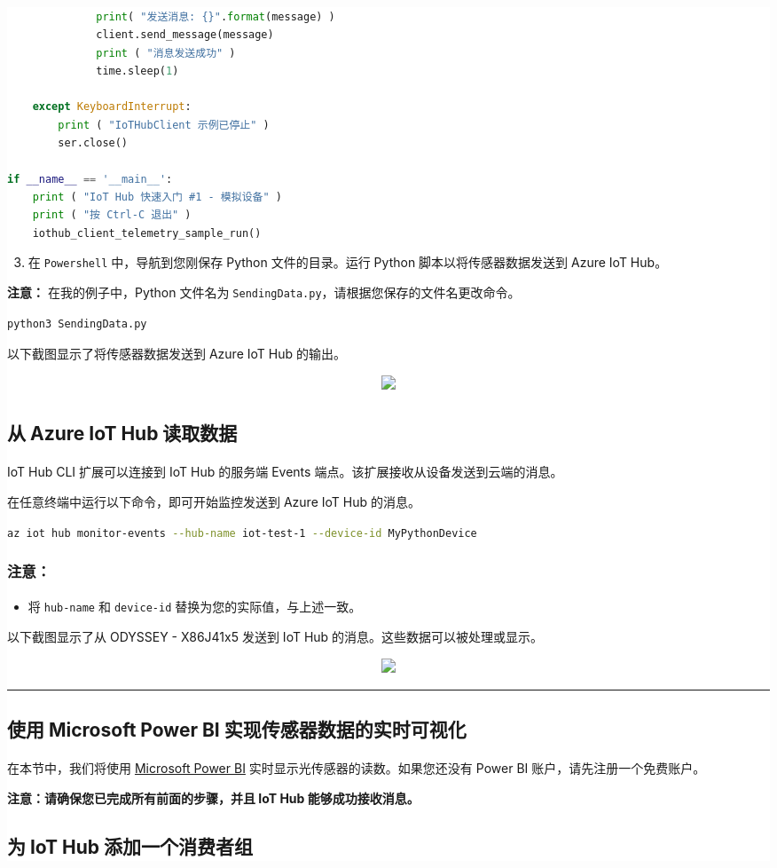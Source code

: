 ```py
              print( "发送消息: {}".format(message) )
              client.send_message(message)
              print ( "消息发送成功" )
              time.sleep(1)

    except KeyboardInterrupt:
        print ( "IoTHubClient 示例已停止" )
        ser.close()

if __name__ == '__main__':
    print ( "IoT Hub 快速入门 #1 - 模拟设备" )
    print ( "按 Ctrl-C 退出" )
    iothub_client_telemetry_sample_run()
```

3. 在 `Powershell` 中，导航到您刚保存 Python 文件的目录。运行 Python 脚本以将传感器数据发送到 Azure IoT Hub。

**注意：** 在我的例子中，Python 文件名为 `SendingData.py`，请根据您保存的文件名更改命令。

```sh
python3 SendingData.py
```

以下截图显示了将传感器数据发送到 Azure IoT Hub 的输出。

<div align="center"><img src="https://files.seeedstudio.com/wiki/ODYSSEY-X86J4105864/img/AzureIOT/sendingData.png" /></div>

## 从 Azure IoT Hub 读取数据

IoT Hub CLI 扩展可以连接到 IoT Hub 的服务端 Events 端点。该扩展接收从设备发送到云端的消息。

在任意终端中运行以下命令，即可开始监控发送到 Azure IoT Hub 的消息。

```sh
az iot hub monitor-events --hub-name iot-test-1 --device-id MyPythonDevice
```

### 注意：

- 将 `hub-name` 和 `device-id` 替换为您的实际值，与上述一致。

以下截图显示了从 ODYSSEY - X86J41x5 发送到 IoT Hub 的消息。这些数据可以被处理或显示。

<div align="center"><img src="https://files.seeedstudio.com/wiki/ODYSSEY-X86J4105864/img/AzureIOT/recevingData.jpg" /></div>


---

## 使用 Microsoft Power BI 实现传感器数据的实时可视化

在本节中，我们将使用 [Microsoft Power BI](https://powerbi.microsoft.com/en-us/) 实时显示光传感器的读数。如果您还没有 Power BI 账户，请先注册一个免费账户。

**注意：请确保您已完成所有前面的步骤，并且 IoT Hub 能够成功接收消息。**

## 为 IoT Hub 添加一个消费者组
